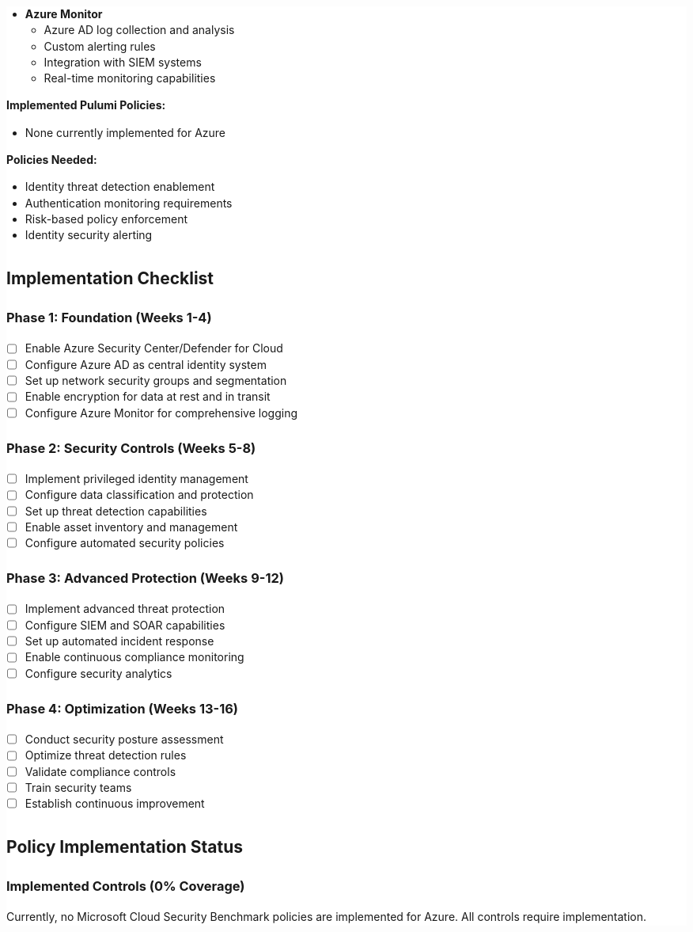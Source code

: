- **Azure Monitor**
  - Azure AD log collection and analysis
  - Custom alerting rules
  - Integration with SIEM systems
  - Real-time monitoring capabilities

**Implemented Pulumi Policies:**
- None currently implemented for Azure

**Policies Needed:**
- Identity threat detection enablement
- Authentication monitoring requirements
- Risk-based policy enforcement
- Identity security alerting

## Implementation Checklist

### Phase 1: Foundation (Weeks 1-4)
- [ ] Enable Azure Security Center/Defender for Cloud
- [ ] Configure Azure AD as central identity system
- [ ] Set up network security groups and segmentation
- [ ] Enable encryption for data at rest and in transit
- [ ] Configure Azure Monitor for comprehensive logging

### Phase 2: Security Controls (Weeks 5-8)
- [ ] Implement privileged identity management
- [ ] Configure data classification and protection
- [ ] Set up threat detection capabilities
- [ ] Enable asset inventory and management
- [ ] Configure automated security policies

### Phase 3: Advanced Protection (Weeks 9-12)
- [ ] Implement advanced threat protection
- [ ] Configure SIEM and SOAR capabilities
- [ ] Set up automated incident response
- [ ] Enable continuous compliance monitoring
- [ ] Configure security analytics

### Phase 4: Optimization (Weeks 13-16)
- [ ] Conduct security posture assessment
- [ ] Optimize threat detection rules
- [ ] Validate compliance controls
- [ ] Train security teams
- [ ] Establish continuous improvement

## Policy Implementation Status

### Implemented Controls (0% Coverage)
Currently, no Microsoft Cloud Security Benchmark policies are implemented for Azure. All controls require implementation.

